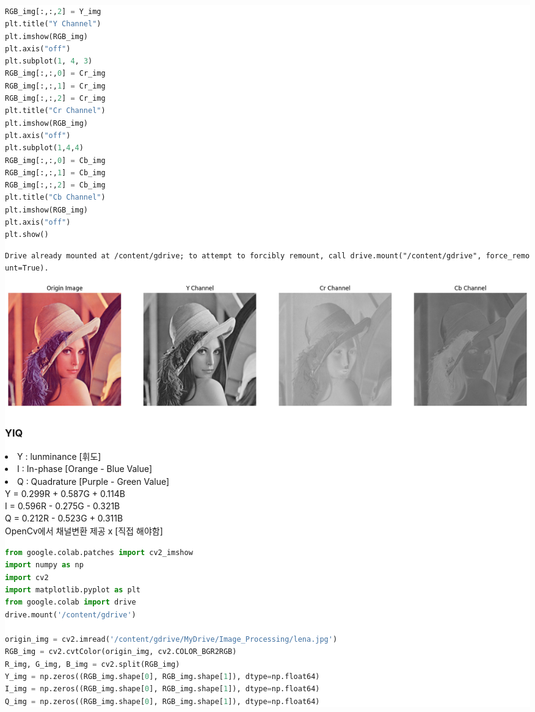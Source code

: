 ```python
RGB_img[:,:,2] = Y_img
plt.title("Y Channel")
plt.imshow(RGB_img)
plt.axis("off")
plt.subplot(1, 4, 3)
RGB_img[:,:,0] = Cr_img
RGB_img[:,:,1] = Cr_img
RGB_img[:,:,2] = Cr_img
plt.title("Cr Channel")
plt.imshow(RGB_img)
plt.axis("off")
plt.subplot(1,4,4)
RGB_img[:,:,0] = Cb_img
RGB_img[:,:,1] = Cb_img
RGB_img[:,:,2] = Cb_img
plt.title("Cb Channel")
plt.imshow(RGB_img)
plt.axis("off")
plt.show()
```

    Drive already mounted at /content/gdrive; to attempt to forcibly remount, call drive.mount("/content/gdrive", force_remount=True).
    


    
![png](/images/2023-09-12-IP1/output_6_1.png)
    


### YIQ
<li> Y : lunminance [휘도] </li>
<li> I : In-phase [Orange - Blue Value] </li>
<li> Q : Quadrature [Purple - Green Value] </li>
Y = 0.299R + 0.587G + 0.114B <br>
I = 0.596R - 0.275G - 0.321B <br>
Q = 0.212R - 0.523G + 0.311B <br>
OpenCv에서 채널변환 제공 x [직접 해야함]


```python
from google.colab.patches import cv2_imshow
import numpy as np
import cv2
import matplotlib.pyplot as plt
from google.colab import drive
drive.mount('/content/gdrive')

origin_img = cv2.imread('/content/gdrive/MyDrive/Image_Processing/lena.jpg')
RGB_img = cv2.cvtColor(origin_img, cv2.COLOR_BGR2RGB)
R_img, G_img, B_img = cv2.split(RGB_img)
Y_img = np.zeros((RGB_img.shape[0], RGB_img.shape[1]), dtype=np.float64)
I_img = np.zeros((RGB_img.shape[0], RGB_img.shape[1]), dtype=np.float64)
Q_img = np.zeros((RGB_img.shape[0], RGB_img.shape[1]), dtype=np.float64)

```